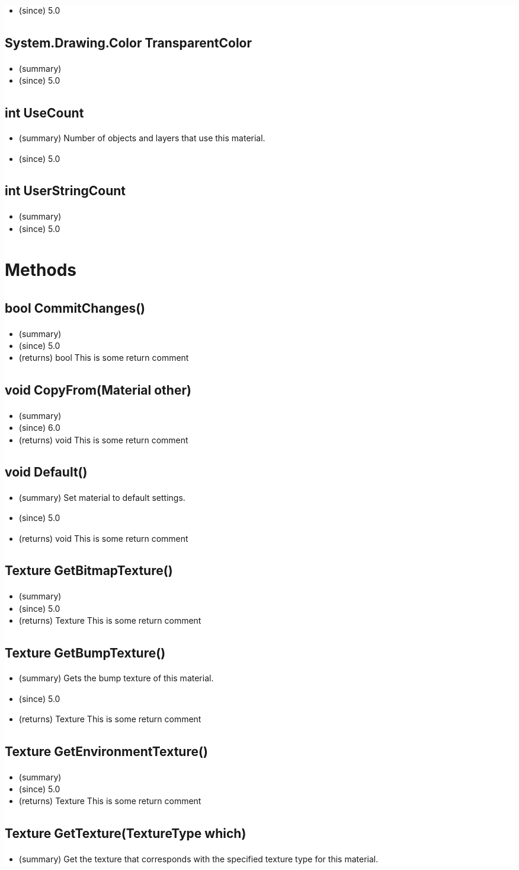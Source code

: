 - (since) 5.0
## System.Drawing.Color TransparentColor
- (summary) 
- (since) 5.0
## int UseCount
- (summary) 
     Number of objects and layers that use this material.
     
- (since) 5.0
## int UserStringCount
- (summary) 
- (since) 5.0
# Methods
## bool CommitChanges()
- (summary) 
- (since) 5.0
- (returns) bool This is some return comment
## void CopyFrom(Material other)
- (summary) 
- (since) 6.0
- (returns) void This is some return comment
## void Default()
- (summary) 
     Set material to default settings.
     
- (since) 5.0
- (returns) void This is some return comment
## Texture GetBitmapTexture()
- (summary) 
- (since) 5.0
- (returns) Texture This is some return comment
## Texture GetBumpTexture()
- (summary) 
     Gets the bump texture of this material.
     
- (since) 5.0
- (returns) Texture This is some return comment
## Texture GetEnvironmentTexture()
- (summary) 
- (since) 5.0
- (returns) Texture This is some return comment
## Texture GetTexture(TextureType which)
- (summary) 
     Get the texture that corresponds with the specified texture type for this material.
     
